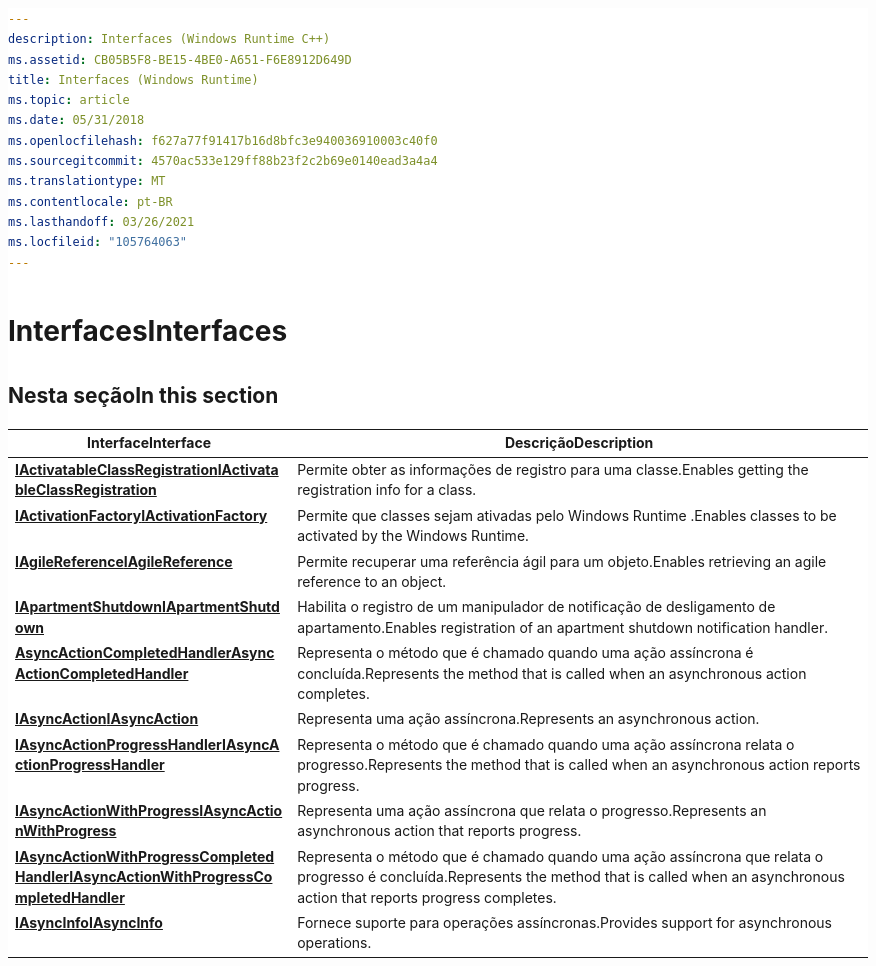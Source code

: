 ```yaml
---
description: Interfaces (Windows Runtime C++)
ms.assetid: CB05B5F8-BE15-4BE0-A651-F6E8912D649D
title: Interfaces (Windows Runtime)
ms.topic: article
ms.date: 05/31/2018
ms.openlocfilehash: f627a77f91417b16d8bfc3e940036910003c40f0
ms.sourcegitcommit: 4570ac533e129ff88b23f2c2b69e0140ead3a4a4
ms.translationtype: MT
ms.contentlocale: pt-BR
ms.lasthandoff: 03/26/2021
ms.locfileid: "105764063"
---
```

# <a name="interfaces"></a><span data-ttu-id="4d7bb-103">Interfaces</span><span class="sxs-lookup"><span data-stu-id="4d7bb-103">Interfaces</span></span>

## <a name="in-this-section"></a><span data-ttu-id="4d7bb-104">Nesta seção</span><span class="sxs-lookup"><span data-stu-id="4d7bb-104">In this section</span></span>

| <span data-ttu-id="4d7bb-105">Interface</span><span class="sxs-lookup"><span data-stu-id="4d7bb-105">Interface</span></span> | <span data-ttu-id="4d7bb-106">Descrição</span><span class="sxs-lookup"><span data-stu-id="4d7bb-106">Description</span></span> |
|-|-|
| [<span data-ttu-id="4d7bb-107">**IActivatableClassRegistration**</span><span class="sxs-lookup"><span data-stu-id="4d7bb-107">**IActivatableClassRegistration**</span></span>](/windows/win32/api/activationregistration/nn-activationregistration-iactivatableclassregistration) | <span data-ttu-id="4d7bb-108">Permite obter as informações de registro para uma classe.</span><span class="sxs-lookup"><span data-stu-id="4d7bb-108">Enables getting the registration info for a class.</span></span> |
| [<span data-ttu-id="4d7bb-109">**IActivationFactory**</span><span class="sxs-lookup"><span data-stu-id="4d7bb-109">**IActivationFactory**</span></span>](/windows/win32/api/activation/nn-activation-iactivationfactory) | <span data-ttu-id="4d7bb-110">Permite que classes sejam ativadas pelo Windows Runtime .</span><span class="sxs-lookup"><span data-stu-id="4d7bb-110">Enables classes to be activated by the Windows Runtime.</span></span> |
| [<span data-ttu-id="4d7bb-111">**IAgileReference**</span><span class="sxs-lookup"><span data-stu-id="4d7bb-111">**IAgileReference**</span></span>](/windows/desktop/api/objidl/nn-objidl-iagilereference) | <span data-ttu-id="4d7bb-112">Permite recuperar uma referência ágil para um objeto.</span><span class="sxs-lookup"><span data-stu-id="4d7bb-112">Enables retrieving an agile reference to an object.</span></span> |
| [<span data-ttu-id="4d7bb-113">**IApartmentShutdown**</span><span class="sxs-lookup"><span data-stu-id="4d7bb-113">**IApartmentShutdown**</span></span>](/windows/desktop/api/objidl/nn-objidl-iapartmentshutdown) | <span data-ttu-id="4d7bb-114">Habilita o registro de um manipulador de notificação de desligamento de apartamento.</span><span class="sxs-lookup"><span data-stu-id="4d7bb-114">Enables registration of an apartment shutdown notification handler.</span></span> |
| [<span data-ttu-id="4d7bb-115">**AsyncActionCompletedHandler**</span><span class="sxs-lookup"><span data-stu-id="4d7bb-115">**AsyncActionCompletedHandler**</span></span>](asyncactioncompletedhandler.md) | <span data-ttu-id="4d7bb-116">Representa o método que é chamado quando uma ação assíncrona é concluída.</span><span class="sxs-lookup"><span data-stu-id="4d7bb-116">Represents the method that is called when an asynchronous action completes.</span></span> |
| [<span data-ttu-id="4d7bb-117">**IAsyncAction**</span><span class="sxs-lookup"><span data-stu-id="4d7bb-117">**IAsyncAction**</span></span>](/windows/win32/api/windows.foundation/nn-windows-foundation-iasyncaction) | <span data-ttu-id="4d7bb-118">Representa uma ação assíncrona.</span><span class="sxs-lookup"><span data-stu-id="4d7bb-118">Represents an asynchronous action.</span></span> |
| <span data-ttu-id="4d7bb-119">[**IAsyncActionProgressHandler<TProgress>**](/previous-versions//br205782(v=vs.85))</span><span class="sxs-lookup"><span data-stu-id="4d7bb-119">[**IAsyncActionProgressHandler<TProgress>**](/previous-versions//br205782(v=vs.85))</span></span> | <span data-ttu-id="4d7bb-120">Representa o método que é chamado quando uma ação assíncrona relata o progresso.</span><span class="sxs-lookup"><span data-stu-id="4d7bb-120">Represents the method that is called when an asynchronous action reports progress.</span></span> |
| <span data-ttu-id="4d7bb-121">[**IAsyncActionWithProgress<TProgress>**](/previous-versions//br205784(v=vs.85))</span><span class="sxs-lookup"><span data-stu-id="4d7bb-121">[**IAsyncActionWithProgress<TProgress>**](/previous-versions//br205784(v=vs.85))</span></span> | <span data-ttu-id="4d7bb-122">Representa uma ação assíncrona que relata o progresso.</span><span class="sxs-lookup"><span data-stu-id="4d7bb-122">Represents an asynchronous action that reports progress.</span></span> |
| <span data-ttu-id="4d7bb-123">[**IAsyncActionWithProgressCompletedHandler<TProgress>**](/previous-versions//br205785(v=vs.85))</span><span class="sxs-lookup"><span data-stu-id="4d7bb-123">[**IAsyncActionWithProgressCompletedHandler<TProgress>**](/previous-versions//br205785(v=vs.85))</span></span> | <span data-ttu-id="4d7bb-124">Representa o método que é chamado quando uma ação assíncrona que relata o progresso é concluída.</span><span class="sxs-lookup"><span data-stu-id="4d7bb-124">Represents the method that is called when an asynchronous action that reports progress completes.</span></span> |
| [<span data-ttu-id="4d7bb-125">**IAsyncInfo**</span><span class="sxs-lookup"><span data-stu-id="4d7bb-125">**IAsyncInfo**</span></span>](/windows/win32/api/asyncinfo/nn-asyncinfo-iasyncinfo) | <span data-ttu-id="4d7bb-126">Fornece suporte para operações assíncronas.</span><span class="sxs-lookup"><span data-stu-id="4d7bb-126">Provides support for asynchronous operations.</span></span> |